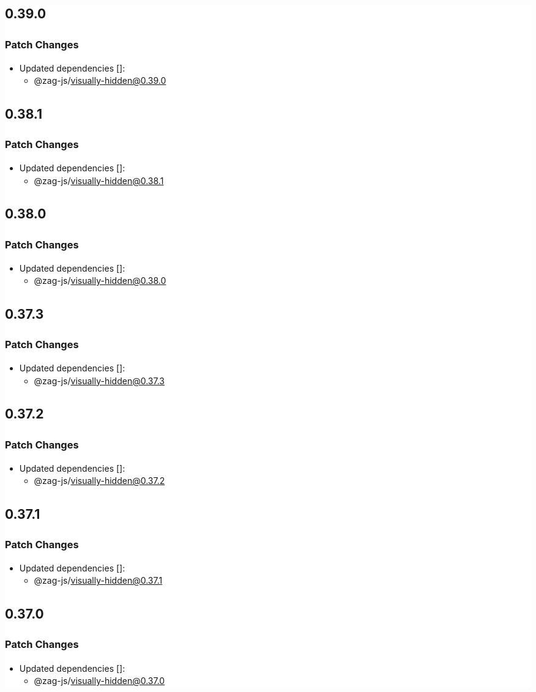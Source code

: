 ## 0.39.0

### Patch Changes

- Updated dependencies []:
  - @zag-js/visually-hidden@0.39.0

## 0.38.1

### Patch Changes

- Updated dependencies []:
  - @zag-js/visually-hidden@0.38.1

## 0.38.0

### Patch Changes

- Updated dependencies []:
  - @zag-js/visually-hidden@0.38.0

## 0.37.3

### Patch Changes

- Updated dependencies []:
  - @zag-js/visually-hidden@0.37.3

## 0.37.2

### Patch Changes

- Updated dependencies []:
  - @zag-js/visually-hidden@0.37.2

## 0.37.1

### Patch Changes

- Updated dependencies []:
  - @zag-js/visually-hidden@0.37.1

## 0.37.0

### Patch Changes

- Updated dependencies []:
  - @zag-js/visually-hidden@0.37.0

